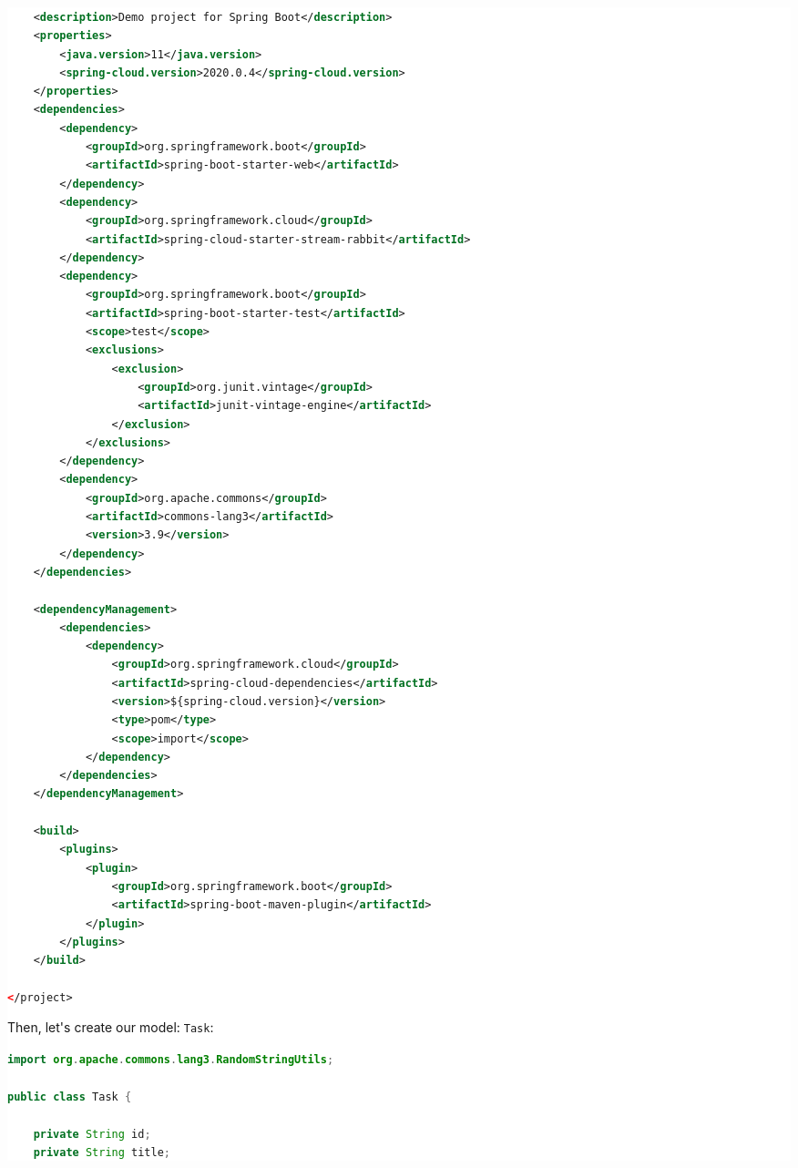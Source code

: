 ```xml
    <description>Demo project for Spring Boot</description>
    <properties>
        <java.version>11</java.version>
        <spring-cloud.version>2020.0.4</spring-cloud.version>
    </properties>
    <dependencies>
        <dependency>
            <groupId>org.springframework.boot</groupId>
            <artifactId>spring-boot-starter-web</artifactId>
        </dependency>
        <dependency>
            <groupId>org.springframework.cloud</groupId>
            <artifactId>spring-cloud-starter-stream-rabbit</artifactId>
        </dependency>
        <dependency>
            <groupId>org.springframework.boot</groupId>
            <artifactId>spring-boot-starter-test</artifactId>
            <scope>test</scope>
            <exclusions>
                <exclusion>
                    <groupId>org.junit.vintage</groupId>
                    <artifactId>junit-vintage-engine</artifactId>
                </exclusion>
            </exclusions>
        </dependency>
        <dependency>
            <groupId>org.apache.commons</groupId>
            <artifactId>commons-lang3</artifactId>
            <version>3.9</version>
        </dependency>
    </dependencies>

    <dependencyManagement>
        <dependencies>
            <dependency>
                <groupId>org.springframework.cloud</groupId>
                <artifactId>spring-cloud-dependencies</artifactId>
                <version>${spring-cloud.version}</version>
                <type>pom</type>
                <scope>import</scope>
            </dependency>
        </dependencies>
    </dependencyManagement>

    <build>
        <plugins>
            <plugin>
                <groupId>org.springframework.boot</groupId>
                <artifactId>spring-boot-maven-plugin</artifactId>
            </plugin>
        </plugins>
    </build>

</project>
```
Then, let's create our model: `Task`:
```java
import org.apache.commons.lang3.RandomStringUtils;

public class Task {

    private String id;
    private String title;
```